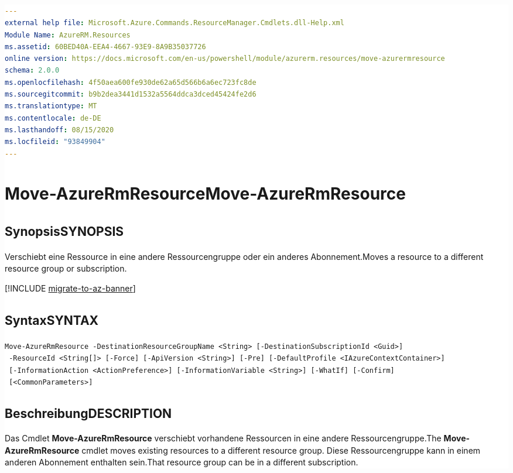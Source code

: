 ```yaml
---
external help file: Microsoft.Azure.Commands.ResourceManager.Cmdlets.dll-Help.xml
Module Name: AzureRM.Resources
ms.assetid: 60BED40A-EEA4-4667-93E9-8A9B35037726
online version: https://docs.microsoft.com/en-us/powershell/module/azurerm.resources/move-azurermresource
schema: 2.0.0
ms.openlocfilehash: 4f50aea600fe930de62a65d566b6a6ec723fc8de
ms.sourcegitcommit: b9b2dea3441d1532a5564ddca3dced45424fe2d6
ms.translationtype: MT
ms.contentlocale: de-DE
ms.lasthandoff: 08/15/2020
ms.locfileid: "93849904"
---
```

# <span data-ttu-id="0ad0b-101">Move-AzureRmResource</span><span class="sxs-lookup"><span data-stu-id="0ad0b-101">Move-AzureRmResource</span></span>

## <span data-ttu-id="0ad0b-102">Synopsis</span><span class="sxs-lookup"><span data-stu-id="0ad0b-102">SYNOPSIS</span></span>
<span data-ttu-id="0ad0b-103">Verschiebt eine Ressource in eine andere Ressourcengruppe oder ein anderes Abonnement.</span><span class="sxs-lookup"><span data-stu-id="0ad0b-103">Moves a resource to a different resource group or subscription.</span></span>

[!INCLUDE [migrate-to-az-banner](../../includes/migrate-to-az-banner.md)]

## <span data-ttu-id="0ad0b-104">Syntax</span><span class="sxs-lookup"><span data-stu-id="0ad0b-104">SYNTAX</span></span>

```
Move-AzureRmResource -DestinationResourceGroupName <String> [-DestinationSubscriptionId <Guid>]
 -ResourceId <String[]> [-Force] [-ApiVersion <String>] [-Pre] [-DefaultProfile <IAzureContextContainer>]
 [-InformationAction <ActionPreference>] [-InformationVariable <String>] [-WhatIf] [-Confirm]
 [<CommonParameters>]
```

## <span data-ttu-id="0ad0b-105">Beschreibung</span><span class="sxs-lookup"><span data-stu-id="0ad0b-105">DESCRIPTION</span></span>
<span data-ttu-id="0ad0b-106">Das Cmdlet **Move-AzureRmResource** verschiebt vorhandene Ressourcen in eine andere Ressourcengruppe.</span><span class="sxs-lookup"><span data-stu-id="0ad0b-106">The **Move-AzureRmResource** cmdlet moves existing resources to a different resource group.</span></span>
<span data-ttu-id="0ad0b-107">Diese Ressourcengruppe kann in einem anderen Abonnement enthalten sein.</span><span class="sxs-lookup"><span data-stu-id="0ad0b-107">That resource group can be in a different subscription.</span></span>
